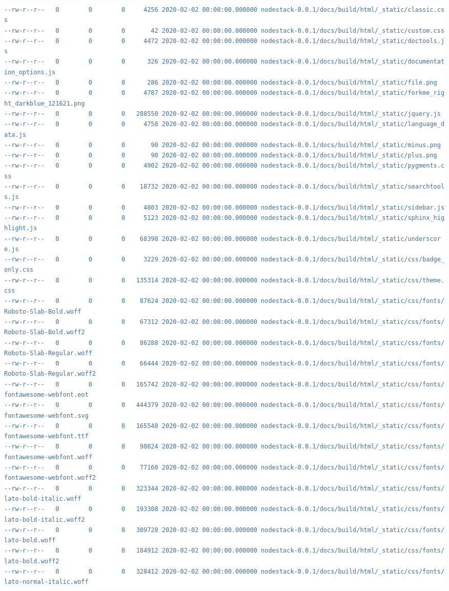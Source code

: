 ```diff
--rw-r--r--   0        0        0     4256 2020-02-02 00:00:00.000000 nodestack-0.0.1/docs/build/html/_static/classic.css
--rw-r--r--   0        0        0       42 2020-02-02 00:00:00.000000 nodestack-0.0.1/docs/build/html/_static/custom.css
--rw-r--r--   0        0        0     4472 2020-02-02 00:00:00.000000 nodestack-0.0.1/docs/build/html/_static/doctools.js
--rw-r--r--   0        0        0      326 2020-02-02 00:00:00.000000 nodestack-0.0.1/docs/build/html/_static/documentation_options.js
--rw-r--r--   0        0        0      286 2020-02-02 00:00:00.000000 nodestack-0.0.1/docs/build/html/_static/file.png
--rw-r--r--   0        0        0     4787 2020-02-02 00:00:00.000000 nodestack-0.0.1/docs/build/html/_static/forkme_right_darkblue_121621.png
--rw-r--r--   0        0        0   288550 2020-02-02 00:00:00.000000 nodestack-0.0.1/docs/build/html/_static/jquery.js
--rw-r--r--   0        0        0     4758 2020-02-02 00:00:00.000000 nodestack-0.0.1/docs/build/html/_static/language_data.js
--rw-r--r--   0        0        0       90 2020-02-02 00:00:00.000000 nodestack-0.0.1/docs/build/html/_static/minus.png
--rw-r--r--   0        0        0       90 2020-02-02 00:00:00.000000 nodestack-0.0.1/docs/build/html/_static/plus.png
--rw-r--r--   0        0        0     4902 2020-02-02 00:00:00.000000 nodestack-0.0.1/docs/build/html/_static/pygments.css
--rw-r--r--   0        0        0    18732 2020-02-02 00:00:00.000000 nodestack-0.0.1/docs/build/html/_static/searchtools.js
--rw-r--r--   0        0        0     4803 2020-02-02 00:00:00.000000 nodestack-0.0.1/docs/build/html/_static/sidebar.js
--rw-r--r--   0        0        0     5123 2020-02-02 00:00:00.000000 nodestack-0.0.1/docs/build/html/_static/sphinx_highlight.js
--rw-r--r--   0        0        0    68398 2020-02-02 00:00:00.000000 nodestack-0.0.1/docs/build/html/_static/underscore.js
--rw-r--r--   0        0        0     3229 2020-02-02 00:00:00.000000 nodestack-0.0.1/docs/build/html/_static/css/badge_only.css
--rw-r--r--   0        0        0   135314 2020-02-02 00:00:00.000000 nodestack-0.0.1/docs/build/html/_static/css/theme.css
--rw-r--r--   0        0        0    87624 2020-02-02 00:00:00.000000 nodestack-0.0.1/docs/build/html/_static/css/fonts/Roboto-Slab-Bold.woff
--rw-r--r--   0        0        0    67312 2020-02-02 00:00:00.000000 nodestack-0.0.1/docs/build/html/_static/css/fonts/Roboto-Slab-Bold.woff2
--rw-r--r--   0        0        0    86288 2020-02-02 00:00:00.000000 nodestack-0.0.1/docs/build/html/_static/css/fonts/Roboto-Slab-Regular.woff
--rw-r--r--   0        0        0    66444 2020-02-02 00:00:00.000000 nodestack-0.0.1/docs/build/html/_static/css/fonts/Roboto-Slab-Regular.woff2
--rw-r--r--   0        0        0   165742 2020-02-02 00:00:00.000000 nodestack-0.0.1/docs/build/html/_static/css/fonts/fontawesome-webfont.eot
--rw-r--r--   0        0        0   444379 2020-02-02 00:00:00.000000 nodestack-0.0.1/docs/build/html/_static/css/fonts/fontawesome-webfont.svg
--rw-r--r--   0        0        0   165548 2020-02-02 00:00:00.000000 nodestack-0.0.1/docs/build/html/_static/css/fonts/fontawesome-webfont.ttf
--rw-r--r--   0        0        0    98024 2020-02-02 00:00:00.000000 nodestack-0.0.1/docs/build/html/_static/css/fonts/fontawesome-webfont.woff
--rw-r--r--   0        0        0    77160 2020-02-02 00:00:00.000000 nodestack-0.0.1/docs/build/html/_static/css/fonts/fontawesome-webfont.woff2
--rw-r--r--   0        0        0   323344 2020-02-02 00:00:00.000000 nodestack-0.0.1/docs/build/html/_static/css/fonts/lato-bold-italic.woff
--rw-r--r--   0        0        0   193308 2020-02-02 00:00:00.000000 nodestack-0.0.1/docs/build/html/_static/css/fonts/lato-bold-italic.woff2
--rw-r--r--   0        0        0   309728 2020-02-02 00:00:00.000000 nodestack-0.0.1/docs/build/html/_static/css/fonts/lato-bold.woff
--rw-r--r--   0        0        0   184912 2020-02-02 00:00:00.000000 nodestack-0.0.1/docs/build/html/_static/css/fonts/lato-bold.woff2
--rw-r--r--   0        0        0   328412 2020-02-02 00:00:00.000000 nodestack-0.0.1/docs/build/html/_static/css/fonts/lato-normal-italic.woff
```